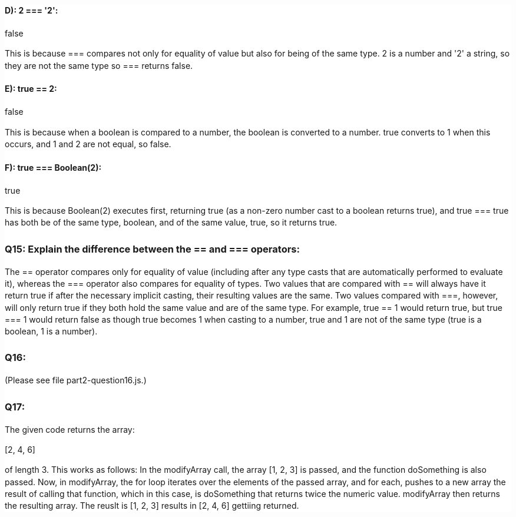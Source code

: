 #### D): 2 === '2':

false

This is because === compares not only for equality of value
but also for being of the same type. 2 is a number and '2' a 
string, so they are not the same type so === returns false.

#### E): true == 2:

false

This is because when a boolean is compared to a number,
the boolean is converted to a number. true converts to 1
when this occurs, and 1 and 2 are not equal, so false.

#### F): true === Boolean(2):

true

This is because Boolean(2) executes first, returning true
(as a non-zero number cast to a boolean returns true),
and true === true has both be of the same type, boolean,
and of the same value, true, so it returns true.

### Q15: Explain the difference between the == and === operators:
The == operator compares only for equality of value (including
after any type casts that are automatically performed to evaluate
it), whereas the === operator also compares for equality of types.
Two values that are compared with == will always have it return
true if after the necessary implicit casting, their resulting
values are the same. Two values compared with ===, however,
will only return true if they both hold the same value and are
of the same type. 
For example, true == 1 would return true, but true === 1 would
return false as though true becomes 1 when casting to a number,
true and 1 are not of the same type (true is a boolean, 1
is a number).

### Q16:
(Please see file part2-question16.js.) 

### Q17:
The given code returns the array:

[2, 4, 6]

of length 3. This works as follows:
In the modifyArray call, the array [1, 2, 3] is passed, and
the function doSomething is also passed. Now, in modifyArray,
the for loop iterates over the elements of the passed array,
and for each, pushes to a new array the result of calling that function,
which in this case, is doSomething that returns twice the numeric value.
modifyArray then returns the resulting array. The reuslt is [1, 2, 3]
results in [2, 4, 6] gettiing returned.
